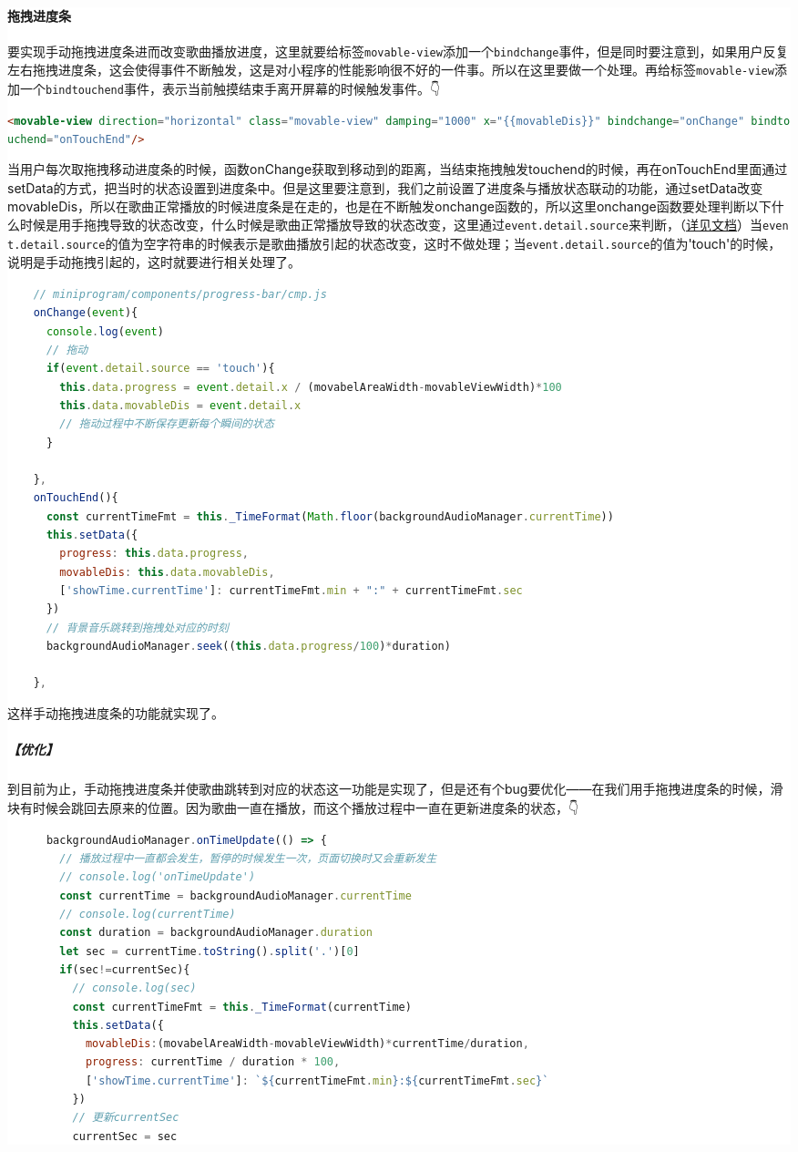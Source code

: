 

#### 拖拽进度条

要实现手动拖拽进度条进而改变歌曲播放进度，这里就要给标签`movable-view`添加一个`bindchange`事件，但是同时要注意到，如果用户反复左右拖拽进度条，这会使得事件不断触发，这是对小程序的性能影响很不好的一件事。所以在这里要做一个处理。再给标签`movable-view`添加一个`bindtouchend`事件，表示当前触摸结束手离开屏幕的时候触发事件。👇

```html
<movable-view direction="horizontal" class="movable-view" damping="1000" x="{{movableDis}}" bindchange="onChange" bindtouchend="onTouchEnd"/>
```

当用户每次取拖拽移动进度条的时候，函数onChange获取到移动到的距离，当结束拖拽触发touchend的时候，再在onTouchEnd里面通过setData的方式，把当时的状态设置到进度条中。但是这里要注意到，我们之前设置了进度条与播放状态联动的功能，通过setData改变movableDis，所以在歌曲正常播放的时候进度条是在走的，也是在不断触发onchange函数的，所以这里onchange函数要处理判断以下什么时候是用手拖拽导致的状态改变，什么时候是歌曲正常播放导致的状态改变，这里通过`event.detail.source`来判断，（[详见文档](https://developers.weixin.qq.com/miniprogram/dev/component/movable-view.html)）当`event.detail.source`的值为空字符串的时候表示是歌曲播放引起的状态改变，这时不做处理；当`event.detail.source`的值为'touch'的时候，说明是手动拖拽引起的，这时就要进行相关处理了。

```js
    // miniprogram/components/progress-bar/cmp.js 
	onChange(event){
      console.log(event)
      // 拖动
      if(event.detail.source == 'touch'){
        this.data.progress = event.detail.x / (movabelAreaWidth-movableViewWidth)*100
        this.data.movableDis = event.detail.x
        // 拖动过程中不断保存更新每个瞬间的状态
      }

    },
    onTouchEnd(){
      const currentTimeFmt = this._TimeFormat(Math.floor(backgroundAudioManager.currentTime))
      this.setData({
        progress: this.data.progress,
        movableDis: this.data.movableDis,
        ['showTime.currentTime']: currentTimeFmt.min + ":" + currentTimeFmt.sec
      })
      // 背景音乐跳转到拖拽处对应的时刻
      backgroundAudioManager.seek((this.data.progress/100)*duration)
      
    },
```

这样手动拖拽进度条的功能就实现了。

##### 【优化】

到目前为止，手动拖拽进度条并使歌曲跳转到对应的状态这一功能是实现了，但是还有个bug要优化——在我们用手拖拽进度条的时候，滑块有时候会跳回去原来的位置。因为歌曲一直在播放，而这个播放过程中一直在更新进度条的状态，👇

```js
      backgroundAudioManager.onTimeUpdate(() => {
        // 播放过程中一直都会发生，暂停的时候发生一次，页面切换时又会重新发生
        // console.log('onTimeUpdate')
        const currentTime = backgroundAudioManager.currentTime
        // console.log(currentTime)
        const duration = backgroundAudioManager.duration
        let sec = currentTime.toString().split('.')[0]
        if(sec!=currentSec){
          // console.log(sec)
          const currentTimeFmt = this._TimeFormat(currentTime)
          this.setData({
            movableDis:(movabelAreaWidth-movableViewWidth)*currentTime/duration,
            progress: currentTime / duration * 100,
            ['showTime.currentTime']: `${currentTimeFmt.min}:${currentTimeFmt.sec}`
          })
          // 更新currentSec
          currentSec = sec
```